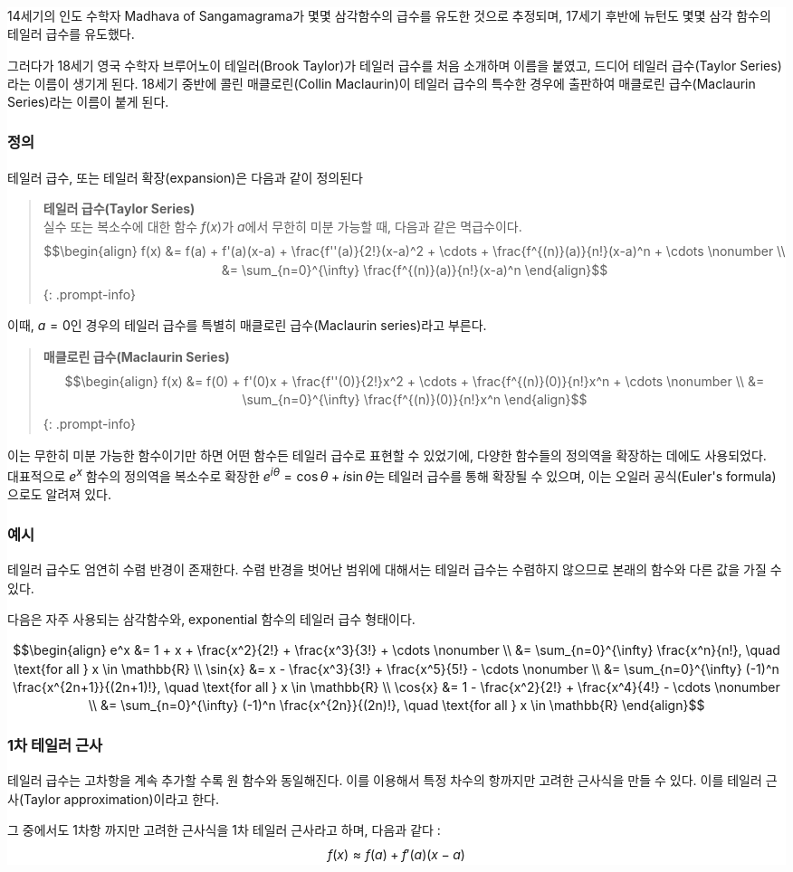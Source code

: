 14세기의 인도 수학자 Madhava of Sangamagrama가 몇몇 삼각함수의 급수를 유도한 것으로 추정되며, 17세기 후반에 뉴턴도 몇몇 삼각 함수의 테일러 급수를 유도했다. 

그러다가 18세기 영국 수학자 브루어노이 테일러(Brook Taylor)가 테일러 급수를 처음 소개하며 이름을 붙였고, 드디어 테일러 급수(Taylor Series)라는 이름이 생기게 된다. 18세기 중반에 콜린 매클로린(Collin Maclaurin)이 테일러 급수의 특수한 경우에 출판하여 매클로린 급수(Maclaurin Series)라는 이름이 붙게 된다.

### 정의

테일러 급수, 또는 테일러 확장(expansion)은 다음과 같이 정의된다

> **테일러 급수(Taylor Series)**   
> 실수 또는 복소수에 대한 함수 $f(x)$가 $a$에서 무한히 미분 가능할 때, 다음과 같은 멱급수이다. 
> $$\begin{align}
> f(x) &= f(a) + f'(a)(x-a) + \frac{f''(a)}{2!}(x-a)^2 + \cdots + \frac{f^{(n)}(a)}{n!}(x-a)^n + \cdots \nonumber \\
> &= \sum_{n=0}^{\infty} \frac{f^{(n)}(a)}{n!}(x-a)^n
> \end{align}$$
{: .prompt-info}

이때, $a=0$인 경우의 테일러 급수를 특별히 매클로린 급수(Maclaurin series)라고 부른다.

> **매클로린 급수(Maclaurin Series)** 
> $$\begin{align}
> f(x) &= f(0) + f'(0)x + \frac{f''(0)}{2!}x^2 + \cdots + \frac{f^{(n)}(0)}{n!}x^n + \cdots \nonumber \\
> &= \sum_{n=0}^{\infty} \frac{f^{(n)}(0)}{n!}x^n
> \end{align}$$
{: .prompt-info}

이는 무한히 미분 가능한 함수이기만 하면 어떤 함수든 테일러 급수로 표현할 수 있었기에, 다양한 함수들의 정의역을 확장하는 데에도 사용되었다.  
대표적으로 $e^x$ 함수의 정의역을 복소수로 확장한 $e^{i\theta} = \cos{\theta} + i\sin{\theta}$는 테일러 급수를 통해 확장될 수 있으며, 이는 오일러 공식(Euler's formula) 으로도 알려져 있다.


### 예시

테일러 급수도 엄연히 수렴 반경이 존재한다. 수렴 반경을 벗어난 범위에 대해서는 테일러 급수는 수렴하지 않으므로 본래의 함수와 다른 값을 가질 수 있다.

다음은 자주 사용되는 삼각함수와, exponential 함수의 테일러 급수 형태이다.

$$\begin{align}
e^x &= 1 + x + \frac{x^2}{2!} + \frac{x^3}{3!} + \cdots \nonumber \\
&= \sum_{n=0}^{\infty} \frac{x^n}{n!}, \quad \text{for all } x \in \mathbb{R} \\
\sin{x} &= x - \frac{x^3}{3!} + \frac{x^5}{5!} - \cdots \nonumber \\
&= \sum_{n=0}^{\infty} (-1)^n \frac{x^{2n+1}}{(2n+1)!}, \quad \text{for all } x \in \mathbb{R} \\
\cos{x} &= 1 - \frac{x^2}{2!} + \frac{x^4}{4!} - \cdots \nonumber \\
&= \sum_{n=0}^{\infty} (-1)^n \frac{x^{2n}}{(2n)!}, \quad \text{for all } x \in \mathbb{R}
\end{align}$$

### 1차 테일러 근사

테일러 급수는 고차항을 계속 추가할 수록 원 함수와 동일해진다. 이를 이용해서 특정 차수의 항까지만 고려한 근사식을 만들 수 있다. 이를 테일러 근사(Taylor approximation)이라고 한다.

그 중에서도 1차항 까지만 고려한 근사식을 1차 테일러 근사라고 하며, 다음과 같다 : 
$$f(x) \approx f(a) + f'(a)(x-a)$$
